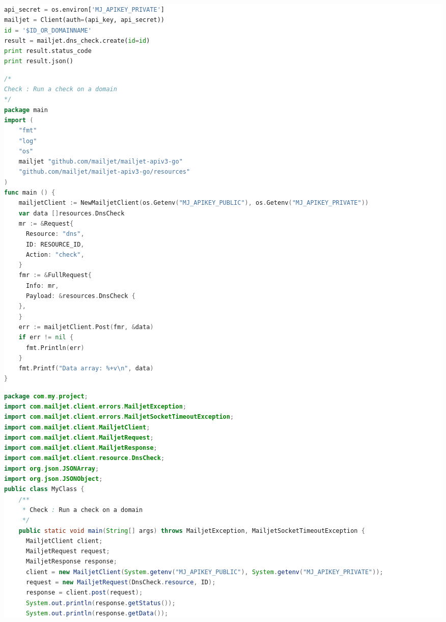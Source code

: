 ```python
api_secret = os.environ['MJ_APIKEY_PRIVATE']
mailjet = Client(auth=(api_key, api_secret))
id = '$ID_OR_DOMAINNAME'
result = mailjet.dns_check.create(id=id)
print result.status_code
print result.json()
```
``` go
/*
Check : Run a check on a domain
*/
package main
import (
	"fmt"
	"log"
	"os"
	mailjet "github.com/mailjet/mailjet-apiv3-go"
	"github.com/mailjet/mailjet-apiv3-go/resources"
)
func main () {
	mailjetClient := NewMailjetClient(os.Getenv("MJ_APIKEY_PUBLIC"), os.Getenv("MJ_APIKEY_PRIVATE"))
	var data []resources.DnsCheck
	mr := &Request{
	  Resource: "dns",
	  ID: RESOURCE_ID,
	  Action: "check",
	}
	fmr := &FullRequest{
	  Info: mr,
	  Payload: &resources.DnsCheck {
    },
	}
	err := mailjetClient.Post(fmr, &data)
	if err != nil {
	  fmt.Println(err)
	}
	fmt.Printf("Data array: %+v\n", data)
}
```
```java
package com.my.project;
import com.mailjet.client.errors.MailjetException;
import com.mailjet.client.errors.MailjetSocketTimeoutException;
import com.mailjet.client.MailjetClient;
import com.mailjet.client.MailjetRequest;
import com.mailjet.client.MailjetResponse;
import com.mailjet.client.resource.DnsCheck;
import org.json.JSONArray;
import org.json.JSONObject;
public class MyClass {
    /**
     * Check : Run a check on a domain
     */
    public static void main(String[] args) throws MailjetException, MailjetSocketTimeoutException {
      MailjetClient client;
      MailjetRequest request;
      MailjetResponse response;
      client = new MailjetClient(System.getenv("MJ_APIKEY_PUBLIC"), System.getenv("MJ_APIKEY_PRIVATE"));
      request = new MailjetRequest(DnsCheck.resource, ID);
      response = client.post(request);
      System.out.println(response.getStatus());
      System.out.println(response.getData());
```